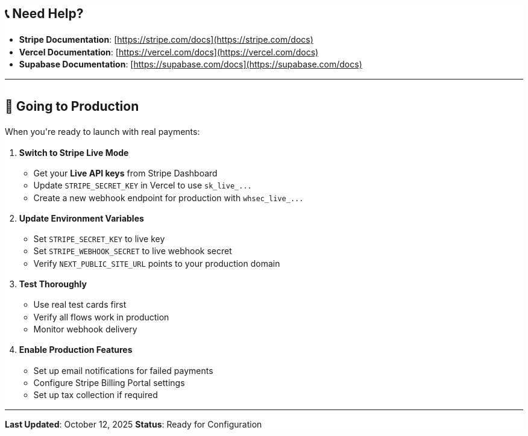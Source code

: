 
## 📞 Need Help?

- **Stripe Documentation**: [https://stripe.com/docs](https://stripe.com/docs)
- **Vercel Documentation**: [https://vercel.com/docs](https://vercel.com/docs)
- **Supabase Documentation**: [https://supabase.com/docs](https://supabase.com/docs)

---

## 🔄 Going to Production

When you're ready to launch with real payments:

1. **Switch to Stripe Live Mode**
   - Get your **Live API keys** from Stripe Dashboard
   - Update `STRIPE_SECRET_KEY` in Vercel to use `sk_live_...`
   - Create a new webhook endpoint for production with `whsec_live_...`

2. **Update Environment Variables**
   - Set `STRIPE_SECRET_KEY` to live key
   - Set `STRIPE_WEBHOOK_SECRET` to live webhook secret
   - Verify `NEXT_PUBLIC_SITE_URL` points to your production domain

3. **Test Thoroughly**
   - Use real test cards first
   - Verify all flows work in production
   - Monitor webhook delivery

4. **Enable Production Features**
   - Set up email notifications for failed payments
   - Configure Stripe Billing Portal settings
   - Set up tax collection if required

---

**Last Updated**: October 12, 2025
**Status**: Ready for Configuration

